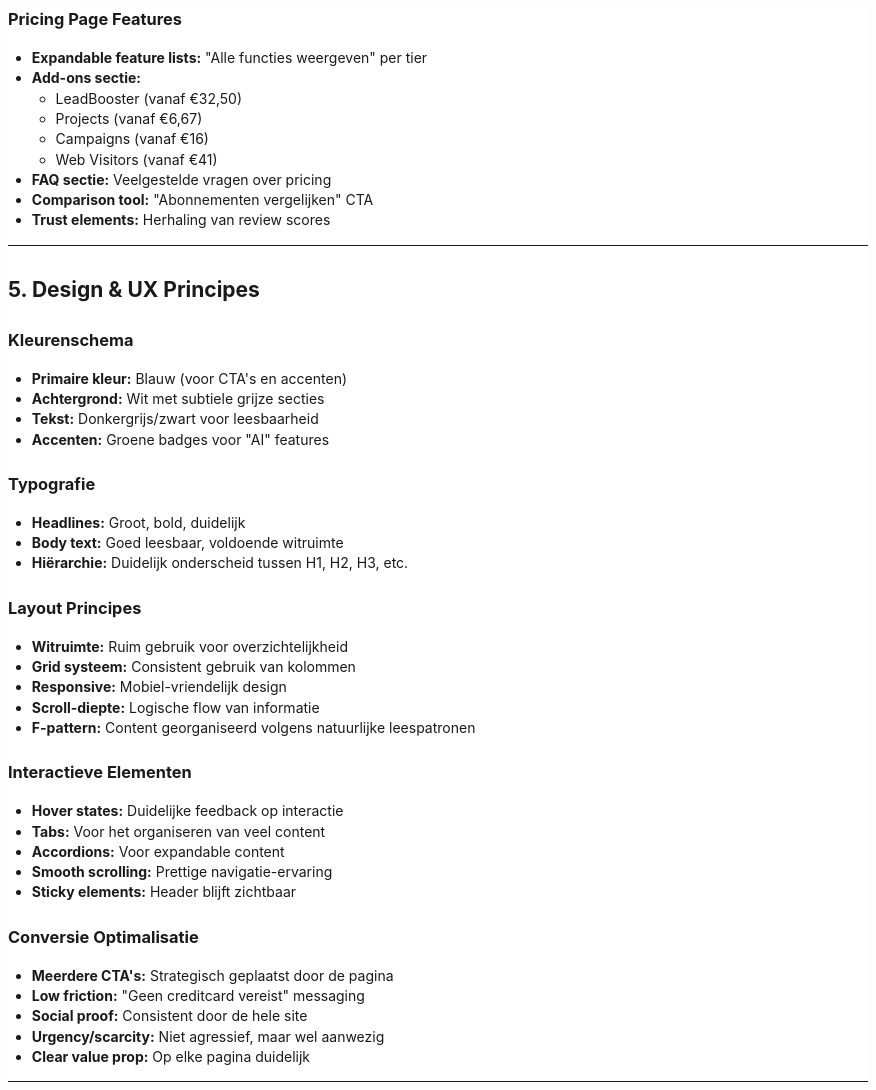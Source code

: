 ### Pricing Page Features
- **Expandable feature lists:** "Alle functies weergeven" per tier
- **Add-ons sectie:**
  - LeadBooster (vanaf €32,50)
  - Projects (vanaf €6,67)
  - Campaigns (vanaf €16)
  - Web Visitors (vanaf €41)
- **FAQ sectie:** Veelgestelde vragen over pricing
- **Comparison tool:** "Abonnementen vergelijken" CTA
- **Trust elements:** Herhaling van review scores

---

## 5. Design & UX Principes

### Kleurenschema
- **Primaire kleur:** Blauw (voor CTA's en accenten)
- **Achtergrond:** Wit met subtiele grijze secties
- **Tekst:** Donkergrijs/zwart voor leesbaarheid
- **Accenten:** Groene badges voor "AI" features

### Typografie
- **Headlines:** Groot, bold, duidelijk
- **Body text:** Goed leesbaar, voldoende witruimte
- **Hiërarchie:** Duidelijk onderscheid tussen H1, H2, H3, etc.

### Layout Principes
- **Witruimte:** Ruim gebruik voor overzichtelijkheid
- **Grid systeem:** Consistent gebruik van kolommen
- **Responsive:** Mobiel-vriendelijk design
- **Scroll-diepte:** Logische flow van informatie
- **F-pattern:** Content georganiseerd volgens natuurlijke leespatronen

### Interactieve Elementen
- **Hover states:** Duidelijke feedback op interactie
- **Tabs:** Voor het organiseren van veel content
- **Accordions:** Voor expandable content
- **Smooth scrolling:** Prettige navigatie-ervaring
- **Sticky elements:** Header blijft zichtbaar

### Conversie Optimalisatie
- **Meerdere CTA's:** Strategisch geplaatst door de pagina
- **Low friction:** "Geen creditcard vereist" messaging
- **Social proof:** Consistent door de hele site
- **Urgency/scarcity:** Niet agressief, maar wel aanwezig
- **Clear value prop:** Op elke pagina duidelijk

---
